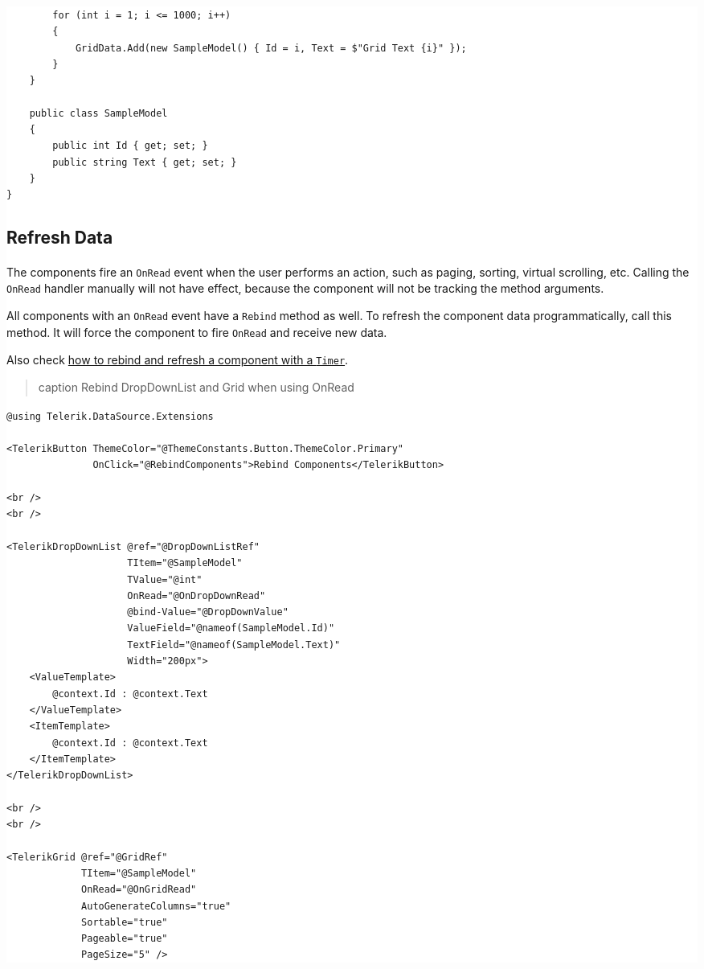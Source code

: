 ````RAZOR
        for (int i = 1; i <= 1000; i++)
        {
            GridData.Add(new SampleModel() { Id = i, Text = $"Grid Text {i}" });
        }
    }

    public class SampleModel
    {
        public int Id { get; set; }
        public string Text { get; set; }
    }
}
````


## Refresh Data

The components fire an `OnRead` event when the user performs an action, such as paging, sorting, virtual scrolling, etc. Calling the `OnRead` handler manually will not have effect, because the component will not be tracking the method arguments.

All components with an `OnRead` event have a `Rebind` method as well. To refresh the component data programmatically, call this method. It will force the component to fire `OnRead` and receive new data.

Also check [how to rebind and refresh a component with a `Timer`](slug://common-kb-rebind-timer).

>caption Rebind DropDownList and Grid when using OnRead

````RAZOR
@using Telerik.DataSource.Extensions

<TelerikButton ThemeColor="@ThemeConstants.Button.ThemeColor.Primary"
               OnClick="@RebindComponents">Rebind Components</TelerikButton>

<br />
<br />

<TelerikDropDownList @ref="@DropDownListRef"
                     TItem="@SampleModel"
                     TValue="@int"
                     OnRead="@OnDropDownRead"
                     @bind-Value="@DropDownValue"
                     ValueField="@nameof(SampleModel.Id)"
                     TextField="@nameof(SampleModel.Text)"
                     Width="200px">
    <ValueTemplate>
        @context.Id : @context.Text
    </ValueTemplate>
    <ItemTemplate>
        @context.Id : @context.Text
    </ItemTemplate>
</TelerikDropDownList>

<br />
<br />

<TelerikGrid @ref="@GridRef"
             TItem="@SampleModel"
             OnRead="@OnGridRead"
             AutoGenerateColumns="true"
             Sortable="true"
             Pageable="true"
             PageSize="5" />

````